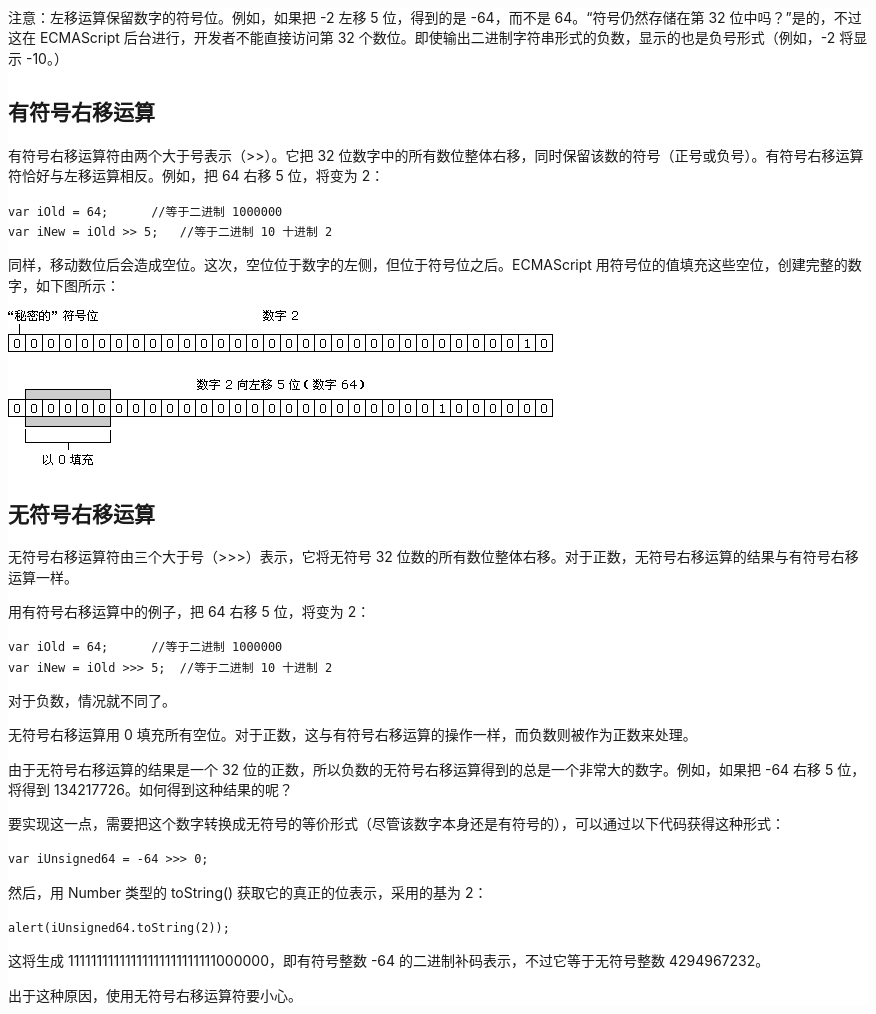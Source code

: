 注意：左移运算保留数字的符号位。例如，如果把 -2 左移 5 位，得到的是 -64，而不是 64。“符号仍然存储在第 32 位中吗？”是的，不过这在 ECMAScript 后台进行，开发者不能直接访问第 32 个数位。即使输出二进制字符串形式的负数，显示的也是负号形式（例如，-2 将显示 -10。）

## 有符号右移运算

有符号右移运算符由两个大于号表示（&gt;&gt;）。它把 32 位数字中的所有数位整体右移，同时保留该数的符号（正号或负号）。有符号右移运算符恰好与左移运算相反。例如，把 64 右移 5 位，将变为 2：

```
var iOld = 64;		//等于二进制 1000000
var iNew = iOld >> 5;	//等于二进制 10 十进制 2

```

同样，移动数位后会造成空位。这次，空位位于数字的左侧，但位于符号位之后。ECMAScript 用符号位的值填充这些空位，创建完整的数字，如下图所示：

![数字 64 进行有符号右移运算](img/ct_js_operators_bitwise_signedrightshift.gif)

## 无符号右移运算

无符号右移运算符由三个大于号（&gt;&gt;&gt;）表示，它将无符号 32 位数的所有数位整体右移。对于正数，无符号右移运算的结果与有符号右移运算一样。

用有符号右移运算中的例子，把 64 右移 5 位，将变为 2：

```
var iOld = 64;		//等于二进制 1000000
var iNew = iOld >>> 5;	//等于二进制 10 十进制 2

```

对于负数，情况就不同了。

无符号右移运算用 0 填充所有空位。对于正数，这与有符号右移运算的操作一样，而负数则被作为正数来处理。

由于无符号右移运算的结果是一个 32 位的正数，所以负数的无符号右移运算得到的总是一个非常大的数字。例如，如果把 -64 右移 5 位，将得到 134217726。如何得到这种结果的呢？

要实现这一点，需要把这个数字转换成无符号的等价形式（尽管该数字本身还是有符号的），可以通过以下代码获得这种形式：

```
var iUnsigned64 = -64 >>> 0;
```

然后，用 Number 类型的 toString() 获取它的真正的位表示，采用的基为 2：

```
alert(iUnsigned64.toString(2));
```

这将生成 11111111111111111111111111000000，即有符号整数 -64 的二进制补码表示，不过它等于无符号整数 4294967232。

出于这种原因，使用无符号右移运算符要小心。






